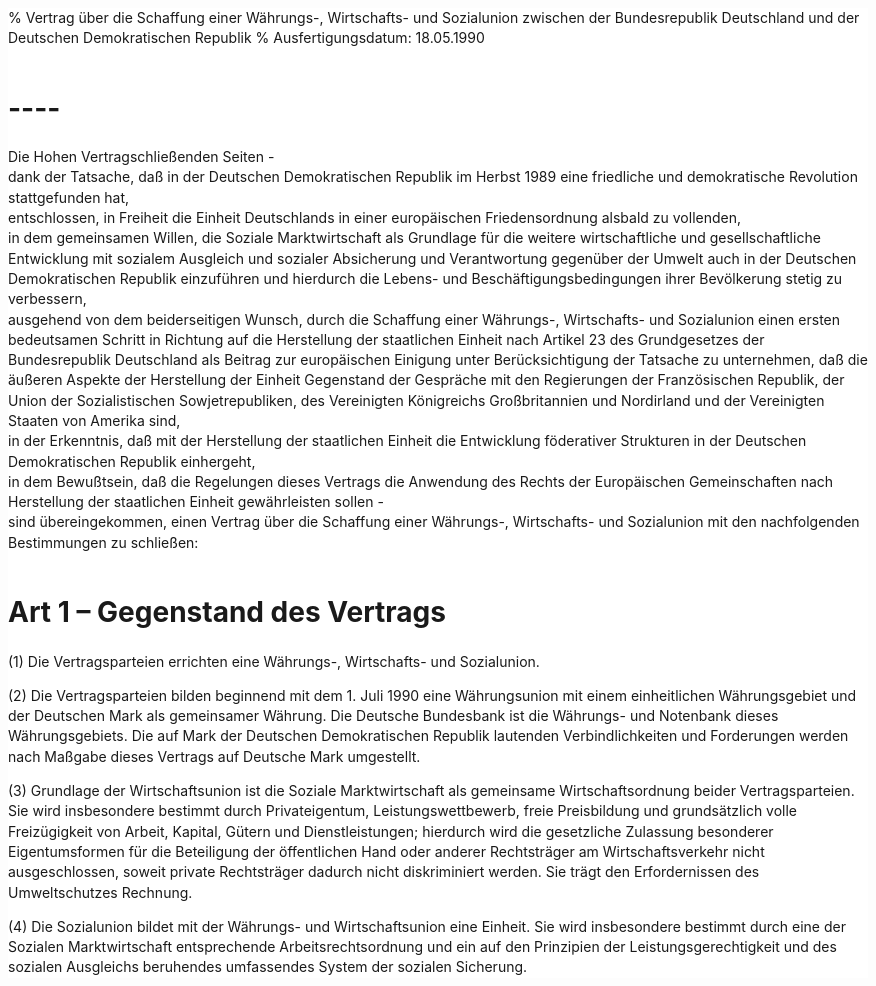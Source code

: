 % Vertrag über die Schaffung einer Währungs-, Wirtschafts- und Sozialunion zwischen der Bundesrepublik Deutschland und der Deutschen Demokratischen Republik
% Ausfertigungsdatum: 18.05.1990
 
# ----

Die Hohen Vertragschließenden Seiten -  
dank der Tatsache, daß in der Deutschen Demokratischen Republik im Herbst 1989 eine friedliche und demokratische Revolution stattgefunden hat,  
entschlossen, in Freiheit die Einheit Deutschlands in einer europäischen Friedensordnung alsbald zu vollenden,  
in dem gemeinsamen Willen, die Soziale Marktwirtschaft als Grundlage für die weitere wirtschaftliche und gesellschaftliche Entwicklung mit sozialem Ausgleich und sozialer Absicherung und Verantwortung gegenüber der Umwelt auch in der Deutschen Demokratischen Republik einzuführen und hierdurch die Lebens- und Beschäftigungsbedingungen ihrer Bevölkerung stetig zu verbessern,  
ausgehend von dem beiderseitigen Wunsch, durch die Schaffung einer Währungs-, Wirtschafts- und Sozialunion einen ersten bedeutsamen Schritt in Richtung auf die Herstellung der staatlichen Einheit nach Artikel 23 des Grundgesetzes der Bundesrepublik Deutschland als Beitrag zur europäischen Einigung unter Berücksichtigung der Tatsache zu unternehmen, daß die äußeren Aspekte der Herstellung der Einheit Gegenstand der Gespräche mit den Regierungen der Französischen Republik, der Union der Sozialistischen Sowjetrepubliken, des Vereinigten Königreichs Großbritannien und Nordirland und der Vereinigten Staaten von Amerika sind,  
in der Erkenntnis, daß mit der Herstellung der staatlichen Einheit die Entwicklung föderativer Strukturen in der Deutschen Demokratischen Republik einhergeht,  
in dem Bewußtsein, daß die Regelungen dieses Vertrags die Anwendung des Rechts der Europäischen Gemeinschaften nach Herstellung der staatlichen Einheit gewährleisten sollen -  
sind übereingekommen, einen Vertrag über die Schaffung einer Währungs-, Wirtschafts- und Sozialunion mit den nachfolgenden Bestimmungen zu schließen:

# Art 1 – Gegenstand des Vertrags

(1) Die Vertragsparteien errichten eine Währungs-, Wirtschafts- und Sozialunion.

(2) Die Vertragsparteien bilden beginnend mit dem 1. Juli 1990 eine Währungsunion mit einem einheitlichen Währungsgebiet und der Deutschen Mark als gemeinsamer Währung. Die Deutsche Bundesbank ist die Währungs- und Notenbank dieses Währungsgebiets. Die auf Mark der Deutschen Demokratischen Republik lautenden Verbindlichkeiten und Forderungen werden nach Maßgabe dieses Vertrags auf Deutsche Mark umgestellt.

(3) Grundlage der Wirtschaftsunion ist die Soziale Marktwirtschaft als gemeinsame Wirtschaftsordnung beider Vertragsparteien. Sie wird insbesondere bestimmt durch Privateigentum, Leistungswettbewerb, freie Preisbildung und grundsätzlich volle Freizügigkeit von Arbeit, Kapital, Gütern und Dienstleistungen; hierdurch wird die gesetzliche Zulassung besonderer Eigentumsformen für die Beteiligung der öffentlichen Hand oder anderer Rechtsträger am Wirtschaftsverkehr nicht ausgeschlossen, soweit private Rechtsträger dadurch nicht diskriminiert werden. Sie trägt den Erfordernissen des Umweltschutzes Rechnung.

(4) Die Sozialunion bildet mit der Währungs- und Wirtschaftsunion eine Einheit. Sie wird insbesondere bestimmt durch eine der Sozialen Marktwirtschaft entsprechende Arbeitsrechtsordnung und ein auf den Prinzipien der Leistungsgerechtigkeit und des sozialen Ausgleichs beruhendes umfassendes System der sozialen Sicherung.
